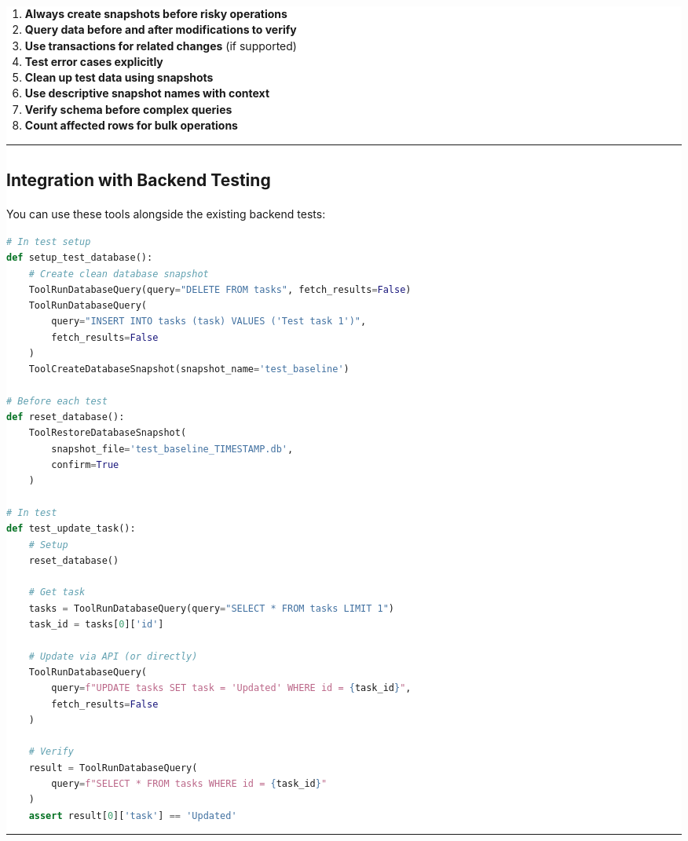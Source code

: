 1. **Always create snapshots before risky operations**
2. **Query data before and after modifications to verify**
3. **Use transactions for related changes** (if supported)
4. **Test error cases explicitly**
5. **Clean up test data using snapshots**
6. **Use descriptive snapshot names with context**
7. **Verify schema before complex queries**
8. **Count affected rows for bulk operations**

---

## Integration with Backend Testing

You can use these tools alongside the existing backend tests:

```python
# In test setup
def setup_test_database():
    # Create clean database snapshot
    ToolRunDatabaseQuery(query="DELETE FROM tasks", fetch_results=False)
    ToolRunDatabaseQuery(
        query="INSERT INTO tasks (task) VALUES ('Test task 1')",
        fetch_results=False
    )
    ToolCreateDatabaseSnapshot(snapshot_name='test_baseline')

# Before each test
def reset_database():
    ToolRestoreDatabaseSnapshot(
        snapshot_file='test_baseline_TIMESTAMP.db',
        confirm=True
    )

# In test
def test_update_task():
    # Setup
    reset_database()
    
    # Get task
    tasks = ToolRunDatabaseQuery(query="SELECT * FROM tasks LIMIT 1")
    task_id = tasks[0]['id']
    
    # Update via API (or directly)
    ToolRunDatabaseQuery(
        query=f"UPDATE tasks SET task = 'Updated' WHERE id = {task_id}",
        fetch_results=False
    )
    
    # Verify
    result = ToolRunDatabaseQuery(
        query=f"SELECT * FROM tasks WHERE id = {task_id}"
    )
    assert result[0]['task'] == 'Updated'
```

---